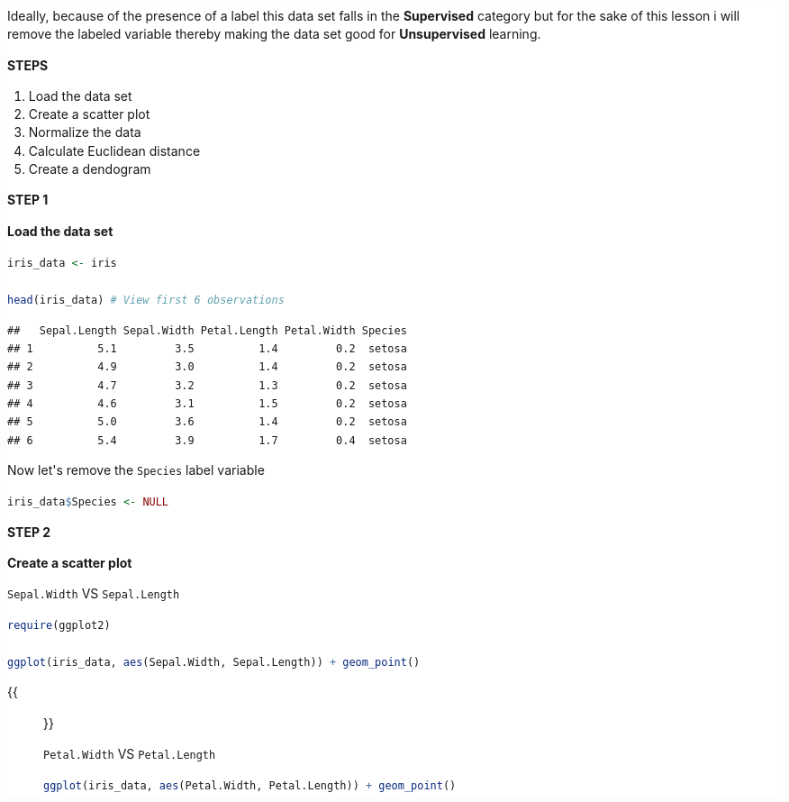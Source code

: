 Ideally, because of the presence of a label this data set falls in the **Supervised** category but for the sake of this lesson i will remove the labeled variable thereby making the data set good for **Unsupervised** learning.  

**STEPS**  

1. Load the data set  
2. Create a scatter plot  
3. Normalize the data  
4. Calculate Euclidean distance  
5. Create a dendogram  


**STEP 1**  

**Load the data set**


```r
iris_data <- iris

head(iris_data) # View first 6 observations
```

```
##   Sepal.Length Sepal.Width Petal.Length Petal.Width Species
## 1          5.1         3.5          1.4         0.2  setosa
## 2          4.9         3.0          1.4         0.2  setosa
## 3          4.7         3.2          1.3         0.2  setosa
## 4          4.6         3.1          1.5         0.2  setosa
## 5          5.0         3.6          1.4         0.2  setosa
## 6          5.4         3.9          1.7         0.4  setosa
```

Now let's remove the `Species` label variable  


```r
iris_data$Species <- NULL
```


**STEP 2**

**Create a scatter plot**  


`Sepal.Width` VS `Sepal.Length`

```r
require(ggplot2)

ggplot(iris_data, aes(Sepal.Width, Sepal.Length)) + geom_point()
```

{{<figure src="/post/cluster-analysis-in-r/index_files/figure-html/unnamed-chunk-4-1.png" alt="scatter plot showing sepal.width vs sepal.length">}}

`Petal.Width` VS `Petal.Length`  


```r
ggplot(iris_data, aes(Petal.Width, Petal.Length)) + geom_point()
```
